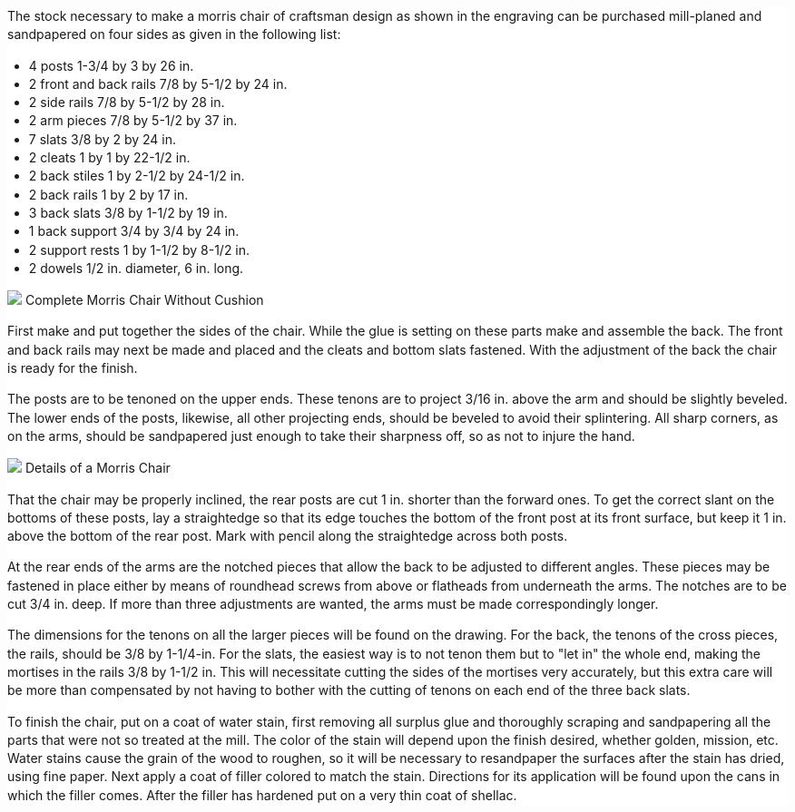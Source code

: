 The stock necessary to make a morris chair of craftsman design as shown in the engraving can be purchased mill-planed and sandpapered on four sides as given in the following list:

- 4 posts 1-3/4 by 3 by 26 in.
- 2 front and back rails 7/8 by 5-1/2 by 24 in.
- 2 side rails 7/8 by 5-1/2 by 28 in.
- 2 arm pieces 7/8 by 5-1/2 by 37 in.
- 7 slats 3/8 by 2 by 24 in.
- 2 cleats 1 by 1 by 22-1/2 in.
- 2 back stiles 1 by 2-1/2 by 24-1/2 in.
- 2 back rails 1 by 2 by 17 in.
- 3 back slats 3/8 by 1-1/2 by 19 in.
- 1 back support 3/4 by 3/4 by 24 in.
- 2 support rests 1 by 1-1/2 by 8-1/2 in.
- 2 dowels 1/2 in. diameter, 6 in. long.

![](images/i-023.jpg) Complete Morris Chair Without Cushion

First make and put together the sides of the chair. While the glue is setting on these parts make and assemble the back. The front and back rails may next be made and placed and the cleats and bottom slats fastened. With the adjustment of the back the chair is ready for the finish.

The posts are to be tenoned on the upper ends. These tenons are to project 3/16 in. above the arm and should be slightly beveled. The lower ends of the posts, likewise, all other projecting ends, should be beveled to avoid their splintering. All sharp corners, as on the arms, should be sandpapered just enough to take their sharpness off, so as not to injure the hand.

![](images/i-024.jpg) Details of a Morris Chair

That the chair may be properly inclined, the rear posts are cut 1 in. shorter than the forward ones. To get the correct slant on the bottoms of these posts, lay a straightedge so that its edge touches the bottom of the front post at its front surface, but   keep it 1 in. above the bottom of the rear post. Mark with pencil along the straightedge across both posts.

At the rear ends of the arms are the notched pieces that allow the back to be adjusted to different angles. These pieces may be fastened in place either by means of roundhead screws from above or flatheads from underneath the arms. The notches are to be cut 3/4 in. deep. If more than three adjustments are wanted, the arms must be made correspondingly longer.

The dimensions for the tenons on all the larger pieces will be found on the drawing. For the back, the tenons of the cross pieces, the rails, should be 3/8 by 1-1/4-in. For the slats, the easiest way is to not tenon them but to "let in" the whole end, making the mortises in the rails 3/8 by 1-1/2 in. This will necessitate cutting the sides of the mortises very accurately, but this extra care will be more than compensated by not having to bother with the cutting of tenons on each end of the three back slats.

To finish the chair, put on a coat of water stain, first removing all surplus glue and thoroughly scraping and sandpapering all the parts that were not so treated at the mill. The color of the stain will depend upon the finish desired, whether golden, mission, etc. Water stains cause the grain of the wood to roughen, so it will be necessary to resandpaper the surfaces after the stain has dried, using fine paper. Next apply a coat of filler colored to match the stain. Directions for its application will be found upon the cans in which the filler comes. After the filler has hardened put on a very thin coat of shellac.  
